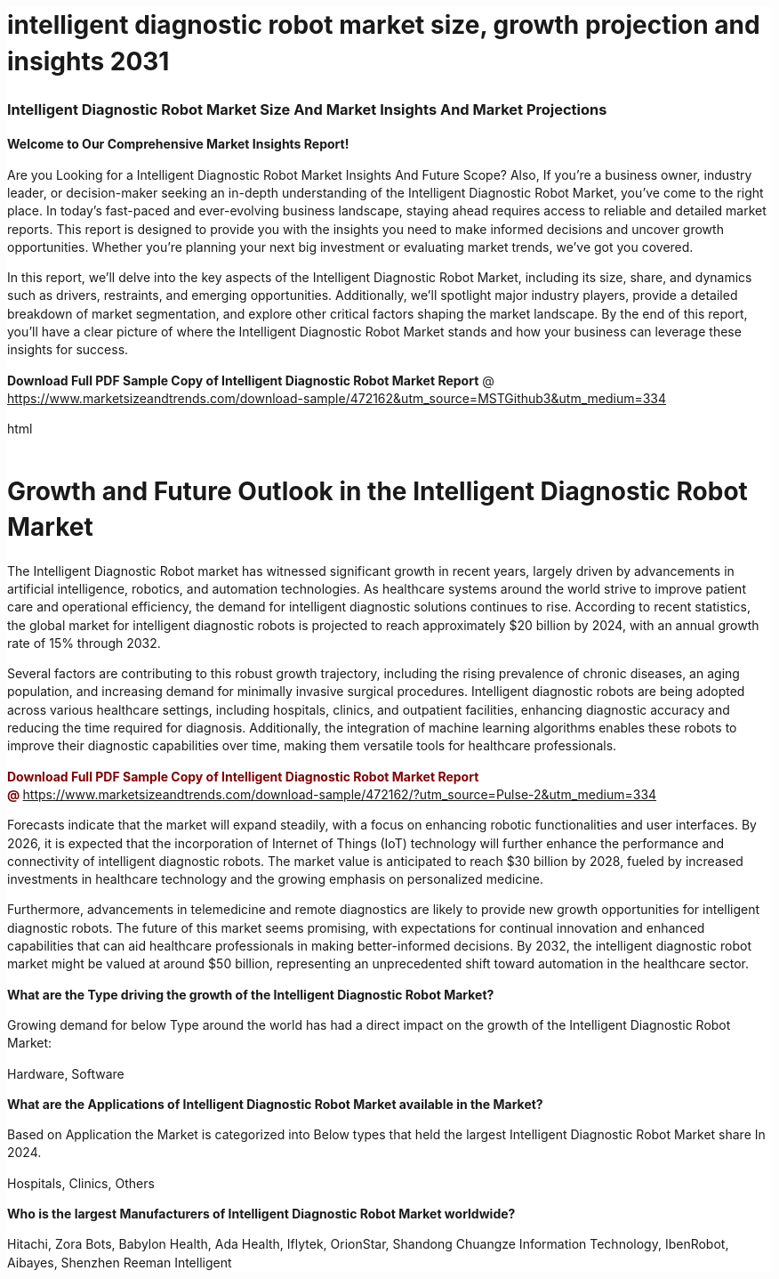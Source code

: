 <H1>intelligent diagnostic robot market size, growth projection and insights 2031</H1><div class="" data-test-id=""><h3><span class="">Intelligent Diagnostic Robot Market Size And Market Insights And Market Projections</span></h3></div><div class="" data-test-id=""><p><strong>Welcome to Our Comprehensive Market Insights Report!</strong></p><p>Are you Looking for a Intelligent Diagnostic Robot Market Insights And Future Scope? Also, If you&rsquo;re a business owner, industry leader, or decision-maker seeking an in-depth understanding of the Intelligent Diagnostic Robot Market, you&rsquo;ve come to the right place. In today&rsquo;s fast-paced and ever-evolving business landscape, staying ahead requires access to reliable and detailed market reports. This report is designed to provide you with the insights you need to make informed decisions and uncover growth opportunities. Whether you&rsquo;re planning your next big investment or evaluating market trends, we&rsquo;ve got you covered.</p><p>In this report, we&rsquo;ll delve into the key aspects of the Intelligent Diagnostic Robot Market, including its size, share, and dynamics such as drivers, restraints, and emerging opportunities. Additionally, we&rsquo;ll spotlight major industry players, provide a detailed breakdown of market segmentation, and explore other critical factors shaping the market landscape. By the end of this report, you&rsquo;ll have a clear picture of where the Intelligent Diagnostic Robot Market stands and how your business can leverage these insights for success.</p><p><strong>Download Full PDF Sample Copy of Intelligent Diagnostic Robot Market Report</strong> @ <a href="https://www.marketsizeandtrends.com/download-sample/472162&utm_source=MSTGithub3&utm_medium=334" target="_blank">https://www.marketsizeandtrends.com/download-sample/472162&utm_source=MSTGithub3&utm_medium=334</a></p></div><div class="" data-test-id=""><p><span class="">html<!DOCTYPE html><html lang="en"><head> <meta charset="UTF-8"> <meta name="viewport" content="width=device-width, initial-scale=1.0"> <title>Intelligent Diagnostic Robot Market Growth</title></head><body> <h1>Growth and Future Outlook in the Intelligent Diagnostic Robot Market</h1> <p>The Intelligent Diagnostic Robot market has witnessed significant growth in recent years, largely driven by advancements in artificial intelligence, robotics, and automation technologies. As healthcare systems around the world strive to improve patient care and operational efficiency, the demand for intelligent diagnostic solutions continues to rise. According to recent statistics, the global market for intelligent diagnostic robots is projected to reach approximately $20 billion by 2024, with an annual growth rate of 15% through 2032.</p> <p>Several factors are contributing to this robust growth trajectory, including the rising prevalence of chronic diseases, an aging population, and increasing demand for minimally invasive surgical procedures. Intelligent diagnostic robots are being adopted across various healthcare settings, including hospitals, clinics, and outpatient facilities, enhancing diagnostic accuracy and reducing the time required for diagnosis. Additionally, the integration of machine learning algorithms enables these robots to improve their diagnostic capabilities over time, making them versatile tools for healthcare professionals.</p> <p><strong><span style="color: #800000;">Download Full PDF Sample Copy of Intelligent Diagnostic Robot Market Report @</span>&nbsp;</strong><a href="https://www.marketsizeandtrends.com/download-sample/472162/?utm_source=Pulse-2&amp;utm_medium=334">https://www.marketsizeandtrends.com/download-sample/472162/?utm_source=Pulse-2&amp;utm_medium=334</a></p> <p>Forecasts indicate that the market will expand steadily, with a focus on enhancing robotic functionalities and user interfaces. By 2026, it is expected that the incorporation of Internet of Things (IoT) technology will further enhance the performance and connectivity of intelligent diagnostic robots. The market value is anticipated to reach $30 billion by 2028, fueled by increased investments in healthcare technology and the growing emphasis on personalized medicine.</p> <p>Furthermore, advancements in telemedicine and remote diagnostics are likely to provide new growth opportunities for intelligent diagnostic robots. The future of this market seems promising, with expectations for continual innovation and enhanced capabilities that can aid healthcare professionals in making better-informed decisions. By 2032, the intelligent diagnostic robot market might be valued at around $50 billion, representing an unprecedented shift toward automation in the healthcare sector.</p></body></html></span></p><p><strong><span class="">What are the&nbsp;Type driving the growth of the Intelligent Diagnostic Robot Market?</span></strong></p></div><div class="" data-test-id=""><p><span class="">Growing demand for below Type around the world has had a direct impact on the growth of the Intelligent Diagnostic Robot Market:</span></p></div><div class="" data-test-id=""><p>Hardware, Software</p><p><span class=""><strong>What are the&nbsp;Applications&nbsp;of Intelligent Diagnostic Robot Market available in the Market?</strong></span></p></div><div class="" data-test-id=""><p><span class="">Based on Application the Market is categorized into Below types that held the largest Intelligent Diagnostic Robot Market share In 2024.</span></p></div><div class="" data-test-id=""><p><span class="">Hospitals, Clinics, Others</span></p><p><span class=""><strong>Who is the largest Manufacturers of Intelligent Diagnostic Robot Market worldwide?</strong></span></p></div><div class="" data-test-id=""><p><span class="">Hitachi, Zora Bots, Babylon Health, Ada Health, Iflytek, OrionStar, Shandong Chuangze Information Technology, IbenRobot, Aibayes, Shenzhen Reeman Intelligent